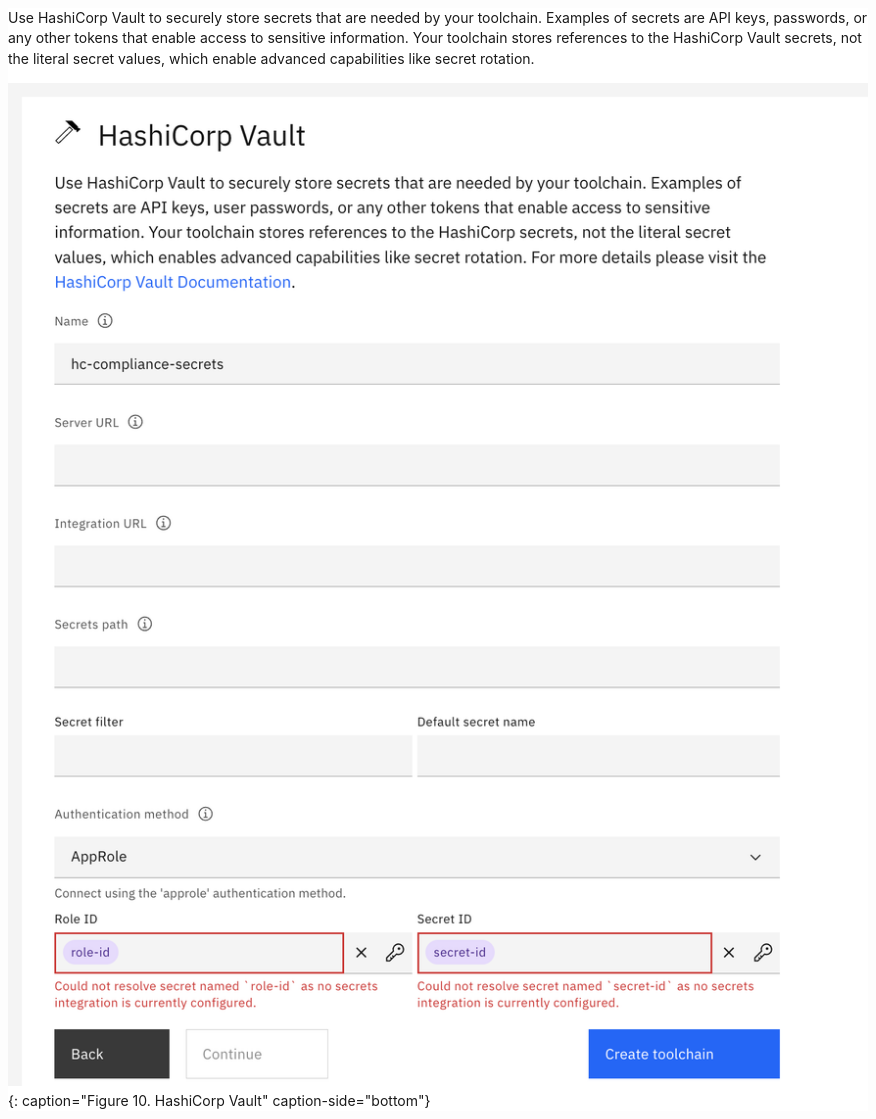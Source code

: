 Use HashiCorp Vault to securely store secrets that are needed by your toolchain. Examples of secrets are API keys, passwords, or any other tokens that enable access to sensitive information. Your toolchain stores references to the HashiCorp Vault secrets, not the literal secret values, which enable advanced capabilities like secret rotation.

![HashiCorp Vault](images/devsecops_hashicorp1_orig.png){: caption="Figure 10. HashiCorp Vault" caption-side="bottom"}
